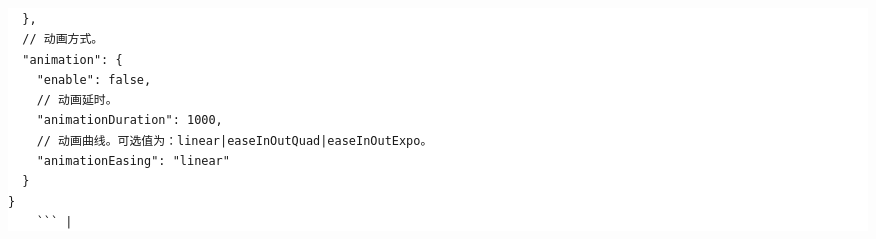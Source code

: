       },
      // 动画方式。
      "animation": {
        "enable": false,
        // 动画延时。
        "animationDuration": 1000,
        // 动画曲线。可选值为：linear|easeInOutQuad|easeInOutExpo。
        "animationEasing": "linear"
      }
    }
        ``` |


